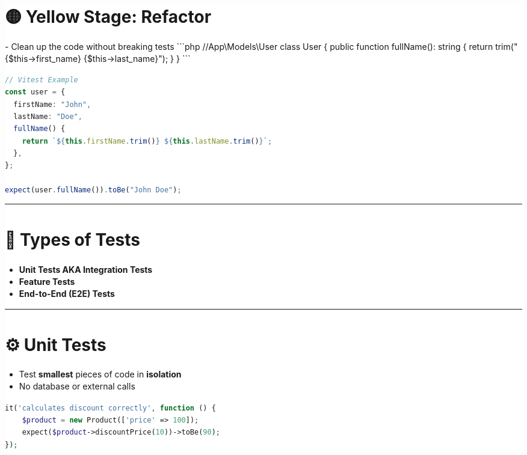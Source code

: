 # 🟡 Yellow Stage: Refactor

<v-click>
- Clean up the code without breaking tests
</v-click>

<v-click>
```php
//App\Models\User
class User {
    public function fullName(): string {
        return trim("{$this->first_name} {$this->last_name}");
    }
}
```

```ts
// Vitest Example
const user = {
  firstName: "John",
  lastName: "Doe",
  fullName() {
    return `${this.firstName.trim()} ${this.lastName.trim()}`;
  },
};

expect(user.fullName()).toBe("John Doe");
```

</v-click>

---

# 🧪 Types of Tests

- **Unit Tests AKA Integration Tests**
- **Feature Tests**
- **End-to-End (E2E) Tests**

---

# ⚙️ Unit Tests

- Test **smallest** pieces of code in **isolation**
- No database or external calls

```php
it('calculates discount correctly', function () {
    $product = new Product(['price' => 100]);
    expect($product->discountPrice(10))->toBe(90);
});
```
